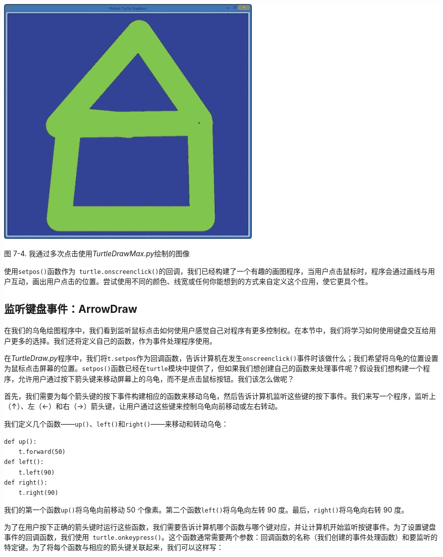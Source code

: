 ![我通过多次点击使用 TurtleDrawMax.py 绘制的图像](img/httpatomoreillycomsourcenostarchimages2188961.png.jpg)

图 7-4. 我通过多次点击使用*TurtleDrawMax.py*绘制的图像

使用`setpos()`函数作为` turtle.onscreenclick()`的回调，我们已经构建了一个有趣的画图程序，当用户点击鼠标时，程序会通过画线与用户互动，画出用户点击的位置。尝试使用不同的颜色、线宽或任何你能想到的方式来自定义这个应用，使它更具个性。

## 监听键盘事件：ArrowDraw

在我们的乌龟绘图程序中，我们看到监听鼠标点击如何使用户感觉自己对程序有更多控制权。在本节中，我们将学习如何使用键盘交互给用户更多的选择。我们还将定义自己的函数，作为事件处理程序使用。

在*TurtleDraw.py*程序中，我们将`t.setpos`作为回调函数，告诉计算机在发生`onscreenclick()`事件时该做什么；我们希望将乌龟的位置设置为鼠标点击屏幕的位置。`setpos()`函数已经在`turtle`模块中提供了，但如果我们想创建自己的函数来处理事件呢？假设我们想构建一个程序，允许用户通过按下箭头键来移动屏幕上的乌龟，而不是点击鼠标按钮。我们该怎么做呢？

首先，我们需要为每个箭头键的按下事件构建相应的函数来移动乌龟，然后告诉计算机监听这些键的按下事件。我们来写一个程序，监听上（↑）、左（←）和右（→）箭头键，让用户通过这些键来控制乌龟向前移动或左右转动。

我们定义几个函数——`up()`、`left()`和`right()`——来移动和转动乌龟：

```
def up():
    t.forward(50)
def left():
    t.left(90)
def right():
    t.right(90)
```

我们的第一个函数`up()`将乌龟向前移动 50 个像素。第二个函数`left()`将乌龟向左转 90 度。最后，`right()`将乌龟向右转 90 度。

为了在用户按下正确的箭头键时运行这些函数，我们需要告诉计算机哪个函数与哪个键对应，并让计算机开始监听按键事件。为了设置键盘事件的回调函数，我们使用` turtle.onkeypress()`。这个函数通常需要两个参数：回调函数的名称（我们创建的事件处理函数）和要监听的特定键。为了将每个函数与相应的箭头键关联起来，我们可以这样写：
